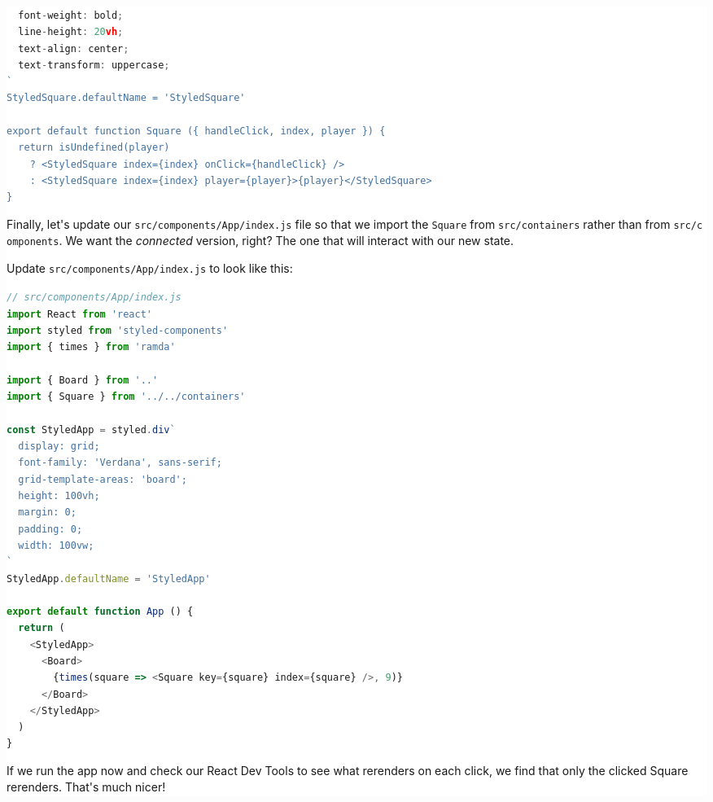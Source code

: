 ```javascript
  font-weight: bold;
  line-height: 20vh;
  text-align: center;
  text-transform: uppercase;
`
StyledSquare.defaultName = 'StyledSquare'

export default function Square ({ handleClick, index, player }) {
  return isUndefined(player)
    ? <StyledSquare index={index} onClick={handleClick} />
    : <StyledSquare index={index} player={player}>{player}</StyledSquare>
}
```

Finally, let's update our `src/components/App/index.js` file so that we import the `Square` from `src/containers` rather than from `src/components`. We want the _connected_ version, right? The one that will interact with our new state.

Update `src/components/App/index.js` to look like this:

```javascript
// src/components/App/index.js
import React from 'react'
import styled from 'styled-components'
import { times } from 'ramda'

import { Board } from '..'
import { Square } from '../../containers'

const StyledApp = styled.div`
  display: grid;
  font-family: 'Verdana', sans-serif;
  grid-template-areas: 'board';
  height: 100vh;
  margin: 0;
  padding: 0;
  width: 100vw;
`
StyledApp.defaultName = 'StyledApp'

export default function App () {
  return (
    <StyledApp>
      <Board>
        {times(square => <Square key={square} index={square} />, 9)}
      </Board>
    </StyledApp>
  )
}
```

If we run the app now and check our React Dev Tools to see what rerenders on each click, we find that only the clicked Square rerenders. That's much nicer!
